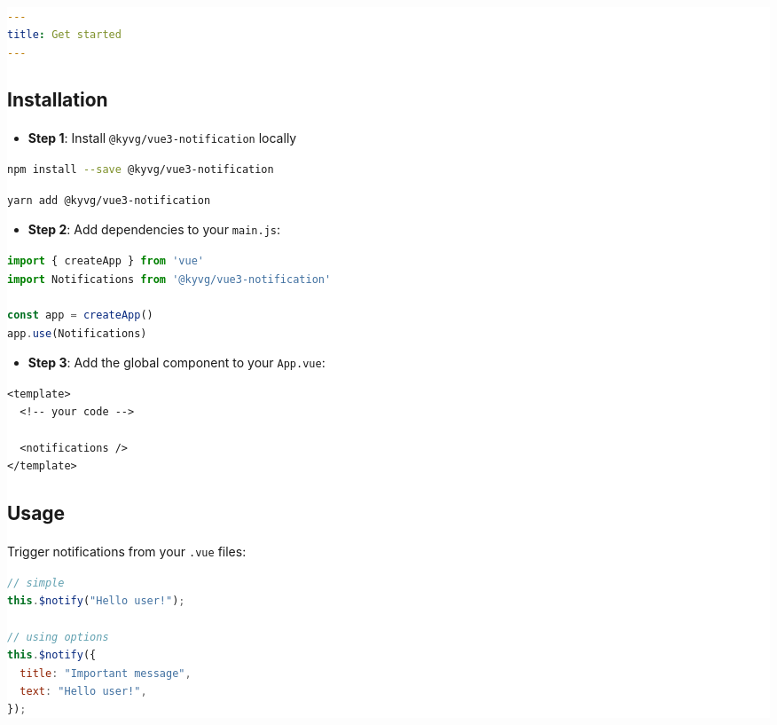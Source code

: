 ```yaml
---
title: Get started
---
```


## Installation

- **Step 1**: Install `@kyvg/vue3-notification` locally
<CodeGroup>
  <CodeGroupItem title="npm">

```bash
npm install --save @kyvg/vue3-notification
```
  </CodeGroupItem>
  <CodeGroupItem title="yarn">

```bash
yarn add @kyvg/vue3-notification
```
  </CodeGroupItem>
</CodeGroup>

- **Step 2**: Add dependencies to your `main.js`:

```javascript
import { createApp } from 'vue'
import Notifications from '@kyvg/vue3-notification'

const app = createApp()
app.use(Notifications)
```

- **Step 3**: Add the global component to your `App.vue`:

```vue
<template>
  <!-- your code -->

  <notifications />
</template>
```


## Usage


Trigger notifications from your `.vue` files:

```javascript
// simple
this.$notify("Hello user!");

// using options
this.$notify({
  title: "Important message",
  text: "Hello user!",
});
```

